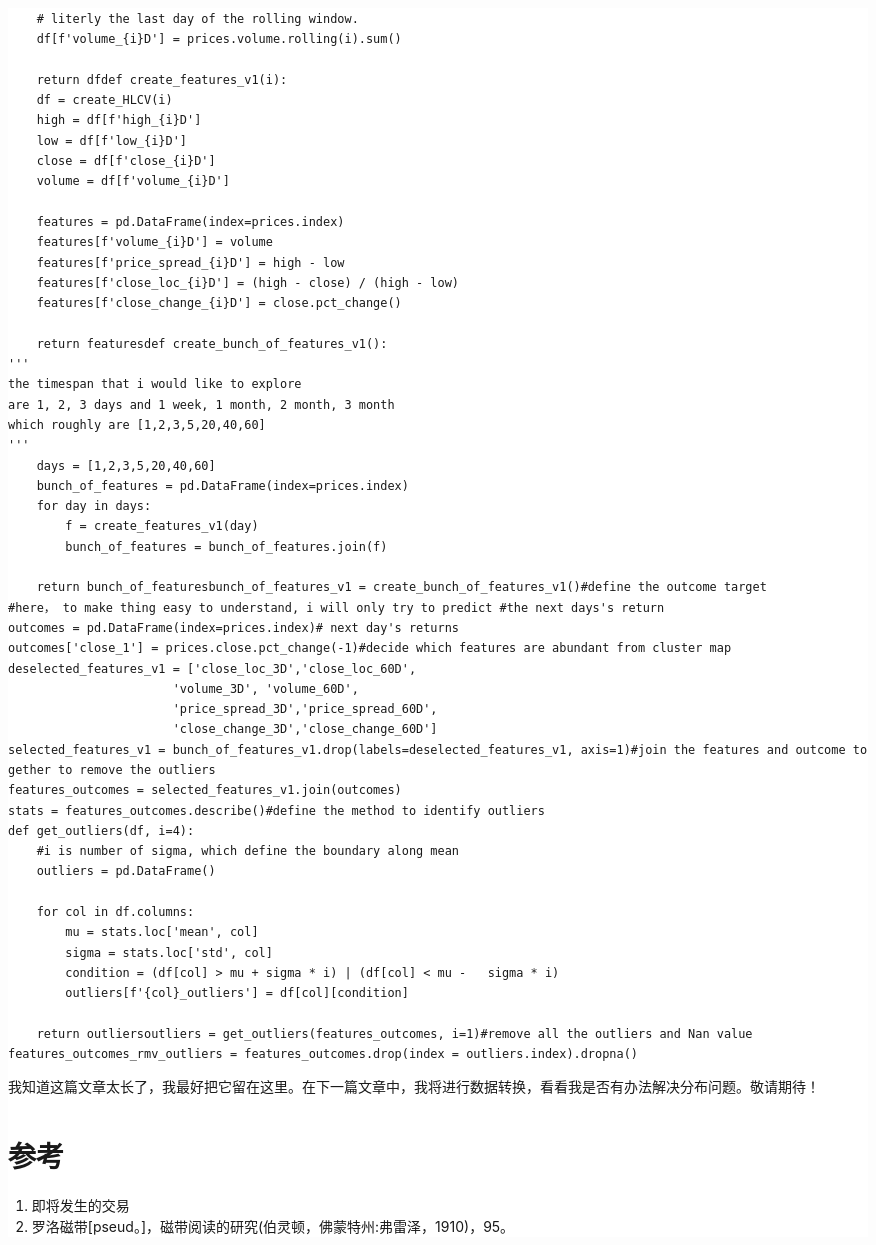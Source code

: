 ```
    # literly the last day of the rolling window.
    df[f'volume_{i}D'] = prices.volume.rolling(i).sum()

    return dfdef create_features_v1(i):
    df = create_HLCV(i)
    high = df[f'high_{i}D']
    low = df[f'low_{i}D']
    close = df[f'close_{i}D']
    volume = df[f'volume_{i}D']

    features = pd.DataFrame(index=prices.index)
    features[f'volume_{i}D'] = volume
    features[f'price_spread_{i}D'] = high - low
    features[f'close_loc_{i}D'] = (high - close) / (high - low)
    features[f'close_change_{i}D'] = close.pct_change()

    return featuresdef create_bunch_of_features_v1():
'''
the timespan that i would like to explore 
are 1, 2, 3 days and 1 week, 1 month, 2 month, 3 month
which roughly are [1,2,3,5,20,40,60]
'''
    days = [1,2,3,5,20,40,60]
    bunch_of_features = pd.DataFrame(index=prices.index)
    for day in days:
        f = create_features_v1(day)
        bunch_of_features = bunch_of_features.join(f)

    return bunch_of_featuresbunch_of_features_v1 = create_bunch_of_features_v1()#define the outcome target
#here， to make thing easy to understand, i will only try to predict #the next days's return
outcomes = pd.DataFrame(index=prices.index)# next day's returns
outcomes['close_1'] = prices.close.pct_change(-1)#decide which features are abundant from cluster map
deselected_features_v1 = ['close_loc_3D','close_loc_60D',
                       'volume_3D', 'volume_60D',
                       'price_spread_3D','price_spread_60D',
                       'close_change_3D','close_change_60D']
selected_features_v1 = bunch_of_features_v1.drop(labels=deselected_features_v1, axis=1)#join the features and outcome together to remove the outliers
features_outcomes = selected_features_v1.join(outcomes)
stats = features_outcomes.describe()#define the method to identify outliers
def get_outliers(df, i=4): 
    #i is number of sigma, which define the boundary along mean
    outliers = pd.DataFrame()

    for col in df.columns:
        mu = stats.loc['mean', col]
        sigma = stats.loc['std', col]
        condition = (df[col] > mu + sigma * i) | (df[col] < mu -   sigma * i) 
        outliers[f'{col}_outliers'] = df[col][condition]

    return outliersoutliers = get_outliers(features_outcomes, i=1)#remove all the outliers and Nan value
features_outcomes_rmv_outliers = features_outcomes.drop(index = outliers.index).dropna()
```

我知道这篇文章太长了，我最好把它留在这里。在下一篇文章中，我将进行数据转换，看看我是否有办法解决分布问题。敬请期待！

# 参考

1.  即将发生的交易
2.  罗洛磁带[pseud。]，磁带阅读的研究(伯灵顿，佛蒙特州:弗雷泽，1910)，95。